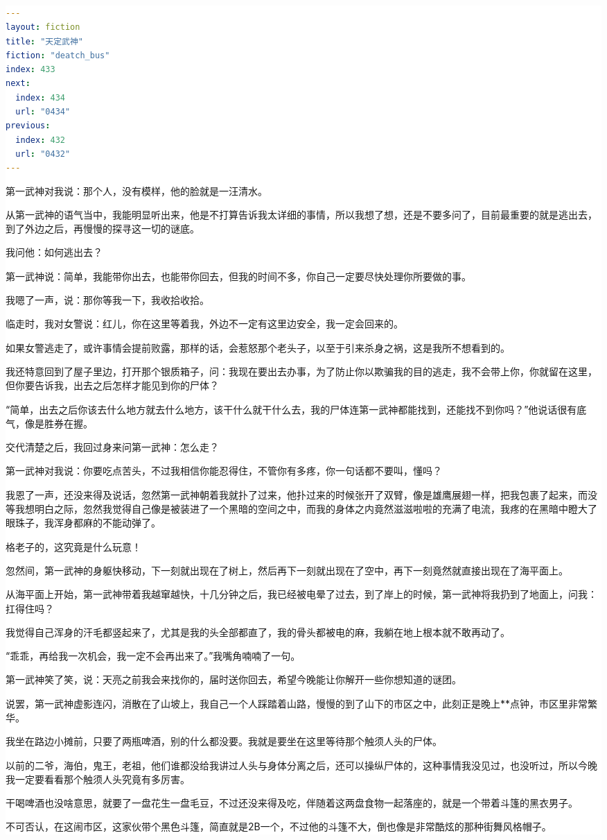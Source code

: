 ```yaml
---
layout: fiction
title: "天定武神"
fiction: "deatch_bus"
index: 433
next:
  index: 434
  url: "0434"
previous:
  index: 432
  url: "0432"
---
```

第一武神对我说：那个人，没有模样，他的脸就是一汪清水。

从第一武神的语气当中，我能明显听出来，他是不打算告诉我太详细的事情，所以我想了想，还是不要多问了，目前最重要的就是逃出去，到了外边之后，再慢慢的探寻这一切的谜底。

我问他：如何逃出去？

第一武神说：简单，我能带你出去，也能带你回去，但我的时间不多，你自己一定要尽快处理你所要做的事。

我嗯了一声，说：那你等我一下，我收拾收拾。

临走时，我对女警说：红儿，你在这里等着我，外边不一定有这里边安全，我一定会回来的。

如果女警逃走了，或许事情会提前败露，那样的话，会惹怒那个老头子，以至于引来杀身之祸，这是我所不想看到的。

我还特意回到了屋子里边，打开那个银质箱子，问：我现在要出去办事，为了防止你以欺骗我的目的逃走，我不会带上你，你就留在这里，但你要告诉我，出去之后怎样才能见到你的尸体？

“简单，出去之后你该去什么地方就去什么地方，该干什么就干什么去，我的尸体连第一武神都能找到，还能找不到你吗？”他说话很有底气，像是胜券在握。

交代清楚之后，我回过身来问第一武神：怎么走？

第一武神对我说：你要吃点苦头，不过我相信你能忍得住，不管你有多疼，你一句话都不要叫，懂吗？

我恩了一声，还没来得及说话，忽然第一武神朝着我就扑了过来，他扑过来的时候张开了双臂，像是雄鹰展翅一样，把我包裹了起来，而没等我想明白之际，忽然我觉得自己像是被装进了一个黑暗的空间之中，而我的身体之内竟然滋滋啦啦的充满了电流，我疼的在黑暗中瞪大了眼珠子，我浑身都麻的不能动弹了。

格老子的，这究竟是什么玩意！

忽然间，第一武神的身躯快移动，下一刻就出现在了树上，然后再下一刻就出现在了空中，再下一刻竟然就直接出现在了海平面上。

从海平面上开始，第一武神带着我越窜越快，十几分钟之后，我已经被电晕了过去，到了岸上的时候，第一武神将我扔到了地面上，问我：扛得住吗？

我觉得自己浑身的汗毛都竖起来了，尤其是我的头全部都直了，我的骨头都被电的麻，我躺在地上根本就不敢再动了。

“乖乖，再给我一次机会，我一定不会再出来了。”我嘴角喃喃了一句。

第一武神笑了笑，说：天亮之前我会来找你的，届时送你回去，希望今晚能让你解开一些你想知道的谜团。

说罢，第一武神虚影连闪，消散在了山坡上，我自己一个人踩踏着山路，慢慢的到了山下的市区之中，此刻正是晚上**点钟，市区里非常繁华。

我坐在路边小摊前，只要了两瓶啤酒，别的什么都没要。我就是要坐在这里等待那个触须人头的尸体。

以前的二爷，海伯，鬼王，老祖，他们谁都没给我讲过人头与身体分离之后，还可以操纵尸体的，这种事情我没见过，也没听过，所以今晚我一定要看看那个触须人头究竟有多厉害。

干喝啤酒也没啥意思，就要了一盘花生一盘毛豆，不过还没来得及吃，伴随着这两盘食物一起落座的，就是一个带着斗篷的黑衣男子。

不可否认，在这闹市区，这家伙带个黑色斗篷，简直就是2B一个，不过他的斗篷不大，倒也像是非常酷炫的那种街舞风格帽子。
